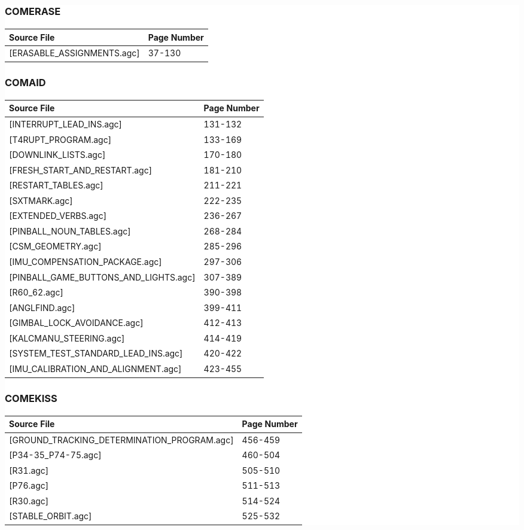 ### COMERASE

| Source File                | Page Number |
| :------------------------- | :---------- |
| [ERASABLE_ASSIGNMENTS.agc] | 37-130      |

### COMAID

| Source File                           | Page Number |
| :------------------------------------ | :---------- |
| [INTERRUPT_LEAD_INS.agc]              | 131-132     |
| [T4RUPT_PROGRAM.agc]                  | 133-169     |
| [DOWNLINK_LISTS.agc]                  | 170-180     |
| [FRESH_START_AND_RESTART.agc]         | 181-210     |
| [RESTART_TABLES.agc]                  | 211-221     |
| [SXTMARK.agc]                         | 222-235     |
| [EXTENDED_VERBS.agc]                  | 236-267     |
| [PINBALL_NOUN_TABLES.agc]             | 268-284     |
| [CSM_GEOMETRY.agc]                    | 285-296     |
| [IMU_COMPENSATION_PACKAGE.agc]        | 297-306     |
| [PINBALL_GAME_BUTTONS_AND_LIGHTS.agc] | 307-389     |
| [R60_62.agc]                          | 390-398     |
| [ANGLFIND.agc]                        | 399-411     |
| [GIMBAL_LOCK_AVOIDANCE.agc]           | 412-413     |
| [KALCMANU_STEERING.agc]               | 414-419     |
| [SYSTEM_TEST_STANDARD_LEAD_INS.agc]   | 420-422     |
| [IMU_CALIBRATION_AND_ALIGNMENT.agc]   | 423-455     |

### COMEKISS

| Source File                                 | Page Number |
| :------------------------------------------ | :---------- |
| [GROUND_TRACKING_DETERMINATION_PROGRAM.agc] | 456-459     |
| [P34-35_P74-75.agc]                         | 460-504     |
| [R31.agc]                                   | 505-510     |
| [P76.agc]                                   | 511-513     |
| [R30.agc]                                   | 514-524     |
| [STABLE_ORBIT.agc]                          | 525-532     |
